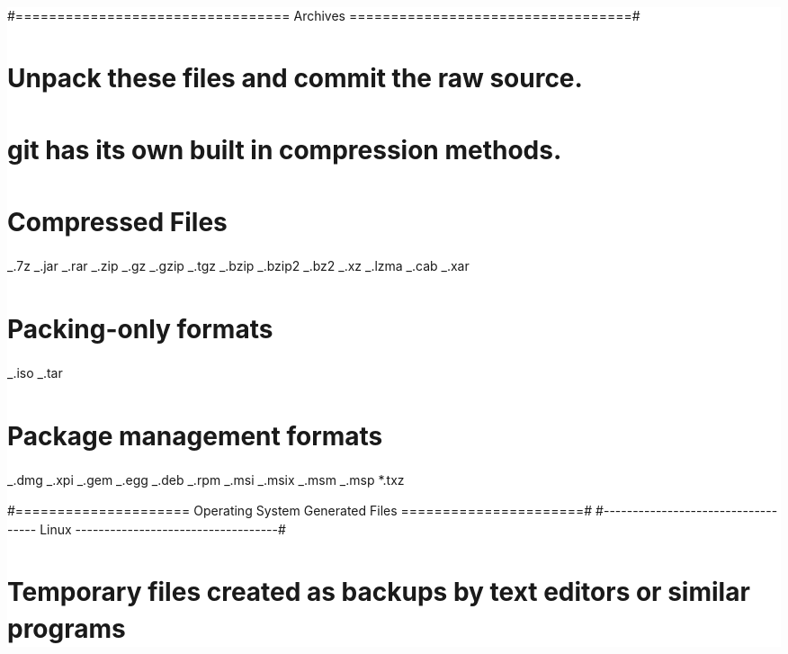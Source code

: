 #================================= Archives ==================================#

# Unpack these files and commit the raw source.

# git has its own built in compression methods.

# Compressed Files

_.7z
_.jar
_.rar
_.zip
_.gz
_.gzip
_.tgz
_.bzip
_.bzip2
_.bz2
_.xz
_.lzma
_.cab
_.xar

# Packing-only formats

_.iso
_.tar

# Package management formats

_.dmg
_.xpi
_.gem
_.egg
_.deb
_.rpm
_.msi
_.msix
_.msm
_.msp
\*.txz

#===================== Operating System Generated Files ======================#
#----------------------------------- Linux -----------------------------------#

# Temporary files created as backups by text editors or similar programs

